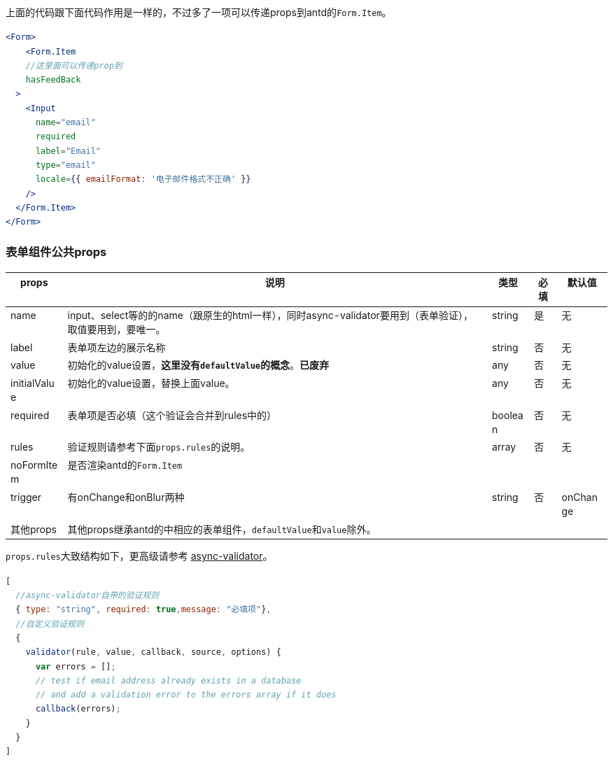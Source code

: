 上面的代码跟下面代码作用是一样的，不过多了一项可以传递props到antd的`Form.Item`。

```jsx
<Form>
	<Form.Item 
  	//这里面可以传递prop到  
    hasFeedBack
  >
    <Input
      name="email"
      required
      label="Email"
      type="email"
      locale={{ emailFormat: '电子邮件格式不正确' }}
    />
  </Form.Item>
</Form>
```



### 表单组件公共props

| props        | 说明                                                         | 类型    | 必填 | 默认值   |
| ------------ | ------------------------------------------------------------ | ------- | ---- | -------- |
| name         | input、select等的的name（跟原生的html一样），同时async-validator要用到（表单验证），取值要用到，要唯一。 | string  | 是   | 无       |
| label        | 表单项左边的展示名称                                         | string  | 否   | 无       |
| value        | 初始化的value设置，**这里没有`defaultValue`的概念**。**已废弃** | any     | 否   | 无       |
| initialValue | 初始化的value设置，替换上面value。                           | any     | 否   | 无       |
| required     | 表单项是否必填（这个验证会合并到rules中的）                  | boolean | 否   | 无       |
| rules        | 验证规则请参考下面`props.rules`的说明。                      | array   | 否   | 无       |
| noFormItem   | 是否渲染antd的`Form.Item`                                    |         |      |          |
| trigger      | 有onChange和onBlur两种                                       | string  | 否   | onChange |
| 其他props    | 其他props继承antd的中相应的表单组件，`defaultValue`和`value`除外。 |         |      |          |

`props.rules`大致结构如下，更高级请参考 [async-validator](https://github.com/yiminghe/async-validator)。

```js
[
  //async-validator自带的验证规则
  { type: "string", required: true,message: "必填项"},
  //自定义验证规则
  {
    validator(rule, value, callback, source, options) {
      var errors = [];
      // test if email address already exists in a database
      // and add a validation error to the errors array if it does
      callback(errors);
    }
  }
]
```
